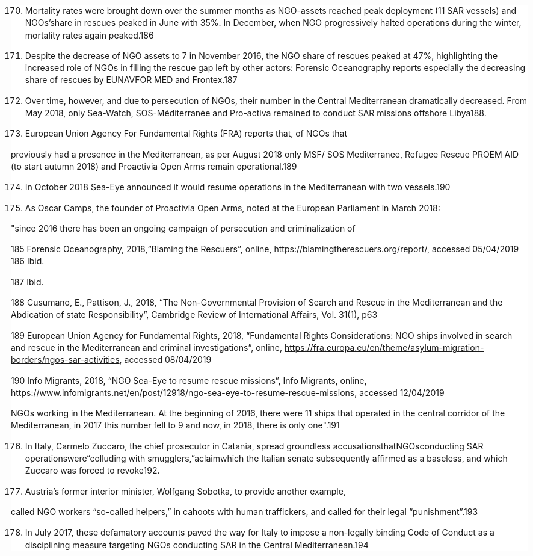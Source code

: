 170. Mortality rates were brought down over the summer months as NGO-assets reached peak deployment (11 SAR vessels) and NGOs’share in rescues peaked in June with 35%. In December, when NGO progressively halted operations during the winter, mortality rates again peaked.186

171. Despite the decrease of NGO assets to 7 in November 2016, the NGO share of rescues peaked at 47%, highlighting the increased role of NGOs in filling the rescue gap left by other actors: Forensic Oceanography reports especially the decreasing share of rescues by EUNAVFOR MED and Frontex.187

172. Over time, however, and due to persecution of NGOs, their number in the Central Mediterranean dramatically decreased. From May 2018, only Sea-Watch, SOS-Méditerranée and Pro-activa remained to conduct SAR missions offshore Libya188.

173. European Union Agency For Fundamental Rights (FRA) reports that, of NGOs that

previously had a presence in the Mediterranean, as per August 2018 only MSF/ SOS Mediterranee, Refugee Rescue PROEM AID (to start autumn 2018) and Proactivia Open Arms remain operational.189

174. In October 2018 Sea-Eye announced it would resume operations in the Mediterranean with two vessels.190

175. As Oscar Camps, the founder of Proactivia Open Arms, noted at the European Parliament in March 2018:

"since 2016 there has been an ongoing campaign of persecution and criminalization of

185 Forensic Oceanography, 2018,“Blaming the Rescuers”, online, https://blamingtherescuers.org/report/, accessed 05/04/2019 186 Ibid.

187 Ibid.

188 Cusumano, E., Pattison, J., 2018, “The Non-Governmental Provision of Search and Rescue in the Mediterranean and the Abdication of state Responsibility”, Cambridge Review of International Affairs, Vol. 31(1), p63

189 European Union Agency for Fundamental Rights, 2018, “Fundamental Rights Considerations: NGO ships involved in search and rescue in the Mediterranean and criminal investigations”, online, https://fra.europa.eu/en/theme/asylum-migration-borders/ngos-sar-activities, accessed 08/04/2019

190 Info Migrants, 2018, “NGO Sea-Eye to resume rescue missions”, Info Migrants, online, https://www.infomigrants.net/en/post/12918/ngo-sea-eye-to-resume-rescue-missions, accessed 12/04/2019



NGOs working in the Mediterranean. At the beginning of 2016, there were 11 ships that operated in the central corridor of the Mediterranean, in 2017 this number fell to 9 and now, in 2018, there is only one".191

176. In Italy, Carmelo Zuccaro, the chief prosecutor in Catania, spread groundless accusationsthatNGOsconducting SAR operationswere“colluding with smugglers,”aclaimwhich the Italian senate subsequently affirmed as a baseless, and which Zuccaro was forced to revoke192.

177. Austria’s former interior minister, Wolfgang Sobotka, to provide another example,

called NGO workers “so-called helpers,” in cahoots with human traffickers, and called for their legal “punishment”.193

178. In July 2017, these defamatory accounts paved the way for Italy to impose a non-legally binding Code of Conduct as a disciplining measure targeting NGOs conducting SAR in the Central Mediterranean.194
